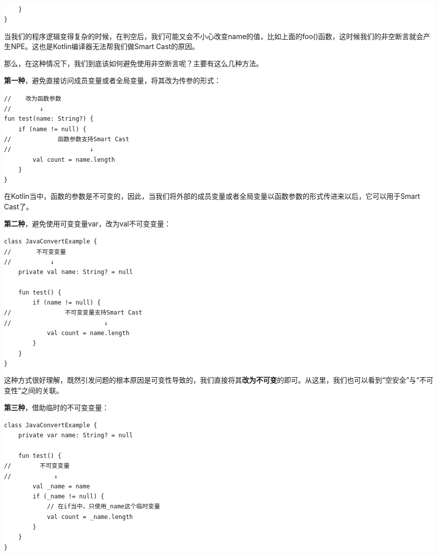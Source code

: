 ```plain
    }
}
```

当我们的程序逻辑变得复杂的时候，在判空后，我们可能又会不小心改变name的值，比如上面的foo()函数，这时候我们的非空断言就会产生NPE。这也是Kotlin编译器无法帮我们做Smart Cast的原因。

那么，在这种情况下，我们到底该如何避免使用非空断言呢？主要有这么几种方法。

**第一种**，避免直接访问成员变量或者全局变量，将其改为传参的形式：

```plain
//    改为函数参数
//        ↓
fun test(name: String?) {
    if (name != null) {
//             函数参数支持Smart Cast
//                      ↓
        val count = name.length
    }
}
```

在Kotlin当中，函数的参数是不可变的，因此，当我们将外部的成员变量或者全局变量以函数参数的形式传进来以后，它可以用于Smart Cast了。

**第二种**，避免使用可变变量var，改为val不可变变量：

```plain
class JavaConvertExample {
//       不可变变量
//           ↓
    private val name: String? = null

    fun test() {
        if (name != null) {
//               不可变变量支持Smart Cast
//                          ↓
            val count = name.length
        }
    }
}
```

这种方式很好理解，既然引发问题的根本原因是可变性导致的，我们直接将其**改为不可变**的即可。从这里，我们也可以看到“空安全”与“不可变性”之间的关联。

**第三种**，借助临时的不可变变量：

```plain
class JavaConvertExample {
    private var name: String? = null

    fun test() {
//        不可变变量
//            ↓
        val _name = name
        if (_name != null) {
            // 在if当中，只使用_name这个临时变量
            val count = _name.length
        }
    }
}
```
